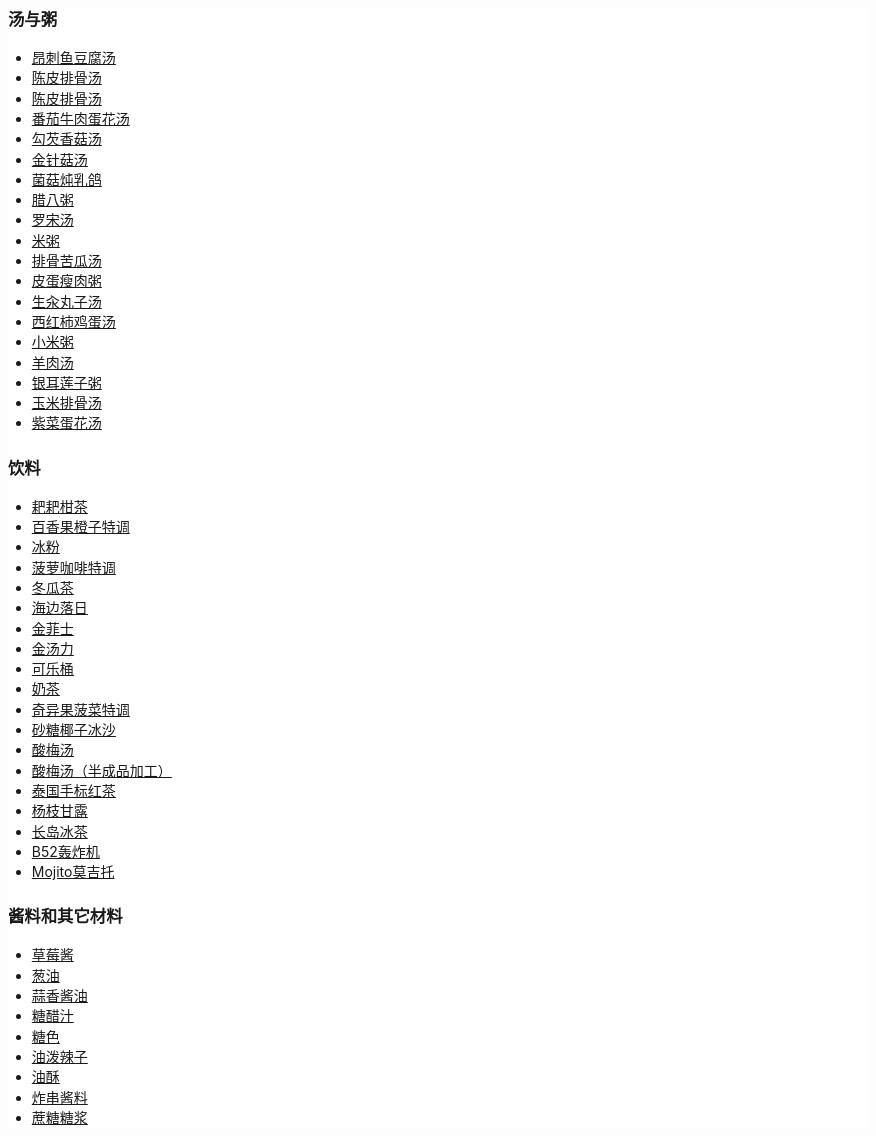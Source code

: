 ### 汤与粥

- [昂刺鱼豆腐汤](dishes/soup/昂刺鱼豆腐汤/昂刺鱼豆腐汤.md)
- [陈皮排骨汤](dishes/soup/陈皮排骨汤/陈皮排骨汤.md)
- [陈皮排骨汤](dishes/soup/陈皮排骨汤.md)
- [番茄牛肉蛋花汤](dishes/soup/番茄牛肉蛋花汤.md)
- [勾芡香菇汤](dishes/soup/勾芡香菇汤/勾芡香菇汤.md)
- [金针菇汤](dishes/soup/金针菇汤.md)
- [菌菇炖乳鸽](dishes/soup/菌菇炖乳鸽/菌菇炖乳鸽.md)
- [腊八粥](dishes/soup/腊八粥.md)
- [罗宋汤](dishes/soup/罗宋汤.md)
- [米粥](dishes/soup/米粥.md)
- [排骨苦瓜汤](dishes/soup/排骨苦瓜汤/排骨苦瓜汤.md)
- [皮蛋瘦肉粥](dishes/soup/皮蛋瘦肉粥.md)
- [生汆丸子汤](dishes/soup/生汆丸子汤.md)
- [西红柿鸡蛋汤](dishes/soup/西红柿鸡蛋汤.md)
- [小米粥](dishes/soup/小米粥.md)
- [羊肉汤](dishes/soup/羊肉汤/羊肉汤.md)
- [银耳莲子粥](dishes/soup/银耳莲子粥/银耳莲子粥.md)
- [玉米排骨汤](dishes/soup/玉米排骨汤/玉米排骨汤.md)
- [紫菜蛋花汤](dishes/soup/紫菜蛋花汤.md)

### 饮料

- [耙耙柑茶](dishes/drink/耙耙柑茶/耙耙柑茶.md)
- [百香果橙子特调](dishes/drink/百香果橙子特调/百香果橙子特调.md)
- [冰粉](dishes/drink/冰粉/冰粉.md)
- [菠萝咖啡特调](dishes/drink/菠萝咖啡特调/菠萝咖啡特调.md)
- [冬瓜茶](dishes/drink/冬瓜茶.md)
- [海边落日](dishes/drink/海边落日/海边落日.md)
- [金菲士](dishes/drink/金菲士/金菲士.md)
- [金汤力](dishes/drink/金汤力/金汤力.md)
- [可乐桶](dishes/drink/可乐桶.md)
- [奶茶](dishes/drink/奶茶.md)
- [奇异果菠菜特调](dishes/drink/奇异果菠菜特调/奇异果菠菜特调.md)
- [砂糖椰子冰沙](dishes/drink/砂糖椰子冰沙/砂糖椰子冰沙.md)
- [酸梅汤](dishes/drink/酸梅汤/酸梅汤.md)
- [酸梅汤（半成品加工）](dishes/drink/酸梅汤（半成品加工）.md)
- [泰国手标红茶](dishes/drink/泰国手标红茶/泰国手标红茶.md)
- [杨枝甘露](dishes/drink/杨枝甘露.md)
- [长岛冰茶](dishes/drink/长岛冰茶.md)
- [B52轰炸机](dishes/drink/B52轰炸机.md)
- [Mojito莫吉托](dishes/drink/Mojito莫吉托.md)

### 酱料和其它材料

- [草莓酱](dishes/condiment/草莓酱/草莓酱.md)
- [葱油](dishes/condiment/葱油.md)
- [蒜香酱油](dishes/condiment/蒜香酱油.md)
- [糖醋汁](dishes/condiment/糖醋汁.md)
- [糖色](dishes/condiment/糖色.md)
- [油泼辣子](dishes/condiment/油泼辣子/油泼辣子.md)
- [油酥](dishes/condiment/油酥.md)
- [炸串酱料](dishes/condiment/炸串酱料.md)
- [蔗糖糖浆](dishes/condiment/蔗糖糖浆/蔗糖糖浆.md)

